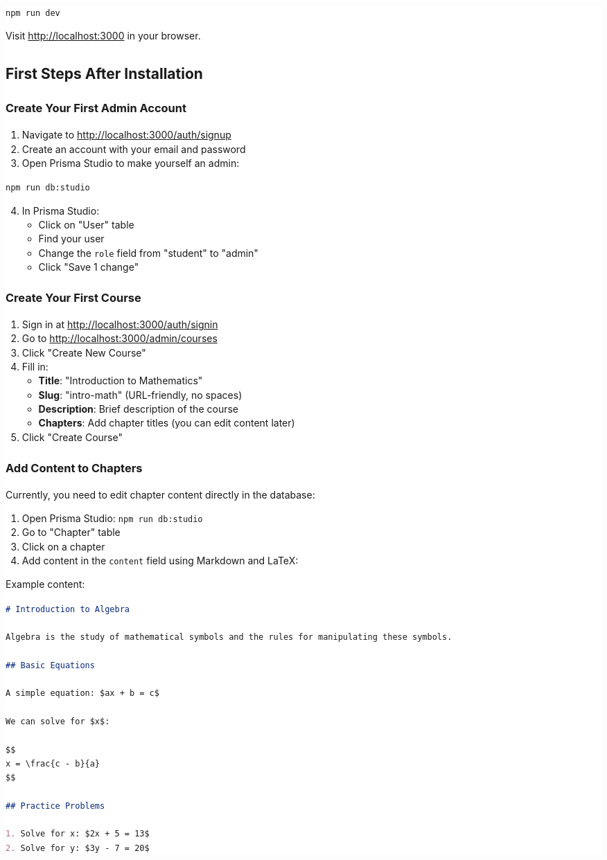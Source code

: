 ```bash
npm run dev
```

Visit [http://localhost:3000](http://localhost:3000) in your browser.

## First Steps After Installation

### Create Your First Admin Account

1. Navigate to [http://localhost:3000/auth/signup](http://localhost:3000/auth/signup)
2. Create an account with your email and password
3. Open Prisma Studio to make yourself an admin:

```bash
npm run db:studio
```

4. In Prisma Studio:
   - Click on "User" table
   - Find your user
   - Change the `role` field from "student" to "admin"
   - Click "Save 1 change"

### Create Your First Course

1. Sign in at [http://localhost:3000/auth/signin](http://localhost:3000/auth/signin)
2. Go to [http://localhost:3000/admin/courses](http://localhost:3000/admin/courses)
3. Click "Create New Course"
4. Fill in:
   - **Title**: "Introduction to Mathematics"
   - **Slug**: "intro-math" (URL-friendly, no spaces)
   - **Description**: Brief description of the course
   - **Chapters**: Add chapter titles (you can edit content later)
5. Click "Create Course"

### Add Content to Chapters

Currently, you need to edit chapter content directly in the database:

1. Open Prisma Studio: `npm run db:studio`
2. Go to "Chapter" table
3. Click on a chapter
4. Add content in the `content` field using Markdown and LaTeX:

Example content:
```markdown
# Introduction to Algebra

Algebra is the study of mathematical symbols and the rules for manipulating these symbols.

## Basic Equations

A simple equation: $ax + b = c$

We can solve for $x$:

$$
x = \frac{c - b}{a}
$$

## Practice Problems

1. Solve for x: $2x + 5 = 13$
2. Solve for y: $3y - 7 = 20$
```
